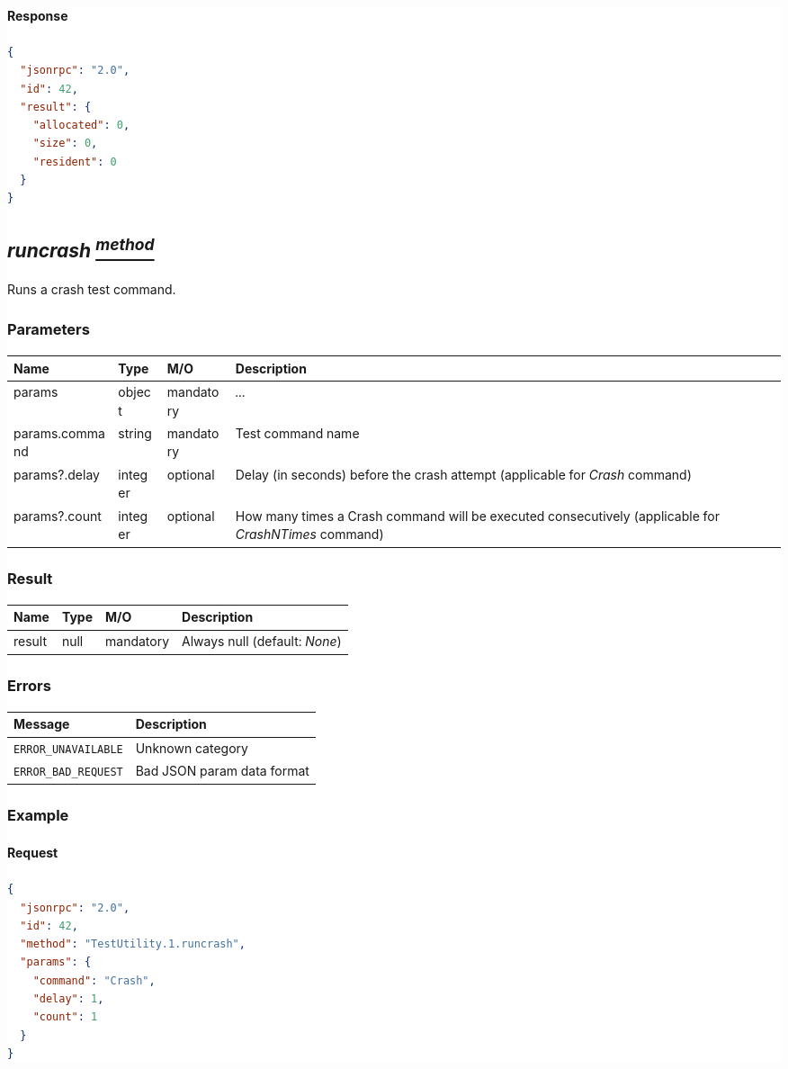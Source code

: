 #### Response

```json
{
  "jsonrpc": "2.0",
  "id": 42,
  "result": {
    "allocated": 0,
    "size": 0,
    "resident": 0
  }
}
```

<a id="method_runcrash"></a>
## *runcrash [<sup>method</sup>](#head_Methods)*

Runs a crash test command.

### Parameters

| Name | Type | M/O | Description |
| :-------- | :-------- | :-------- | :-------- |
| params | object | mandatory | *...* |
| params.command | string | mandatory | Test command name |
| params?.delay | integer | optional | Delay (in seconds) before the crash attempt (applicable for *Crash* command) |
| params?.count | integer | optional | How many times a Crash command will be executed consecutively (applicable for *CrashNTimes* command) |

### Result

| Name | Type | M/O | Description |
| :-------- | :-------- | :-------- | :-------- |
| result | null | mandatory | Always null (default: *None*) |

### Errors

| Message | Description |
| :-------- | :-------- |
| ```ERROR_UNAVAILABLE``` | Unknown category |
| ```ERROR_BAD_REQUEST``` | Bad JSON param data format |

### Example

#### Request

```json
{
  "jsonrpc": "2.0",
  "id": 42,
  "method": "TestUtility.1.runcrash",
  "params": {
    "command": "Crash",
    "delay": 1,
    "count": 1
  }
}
```
